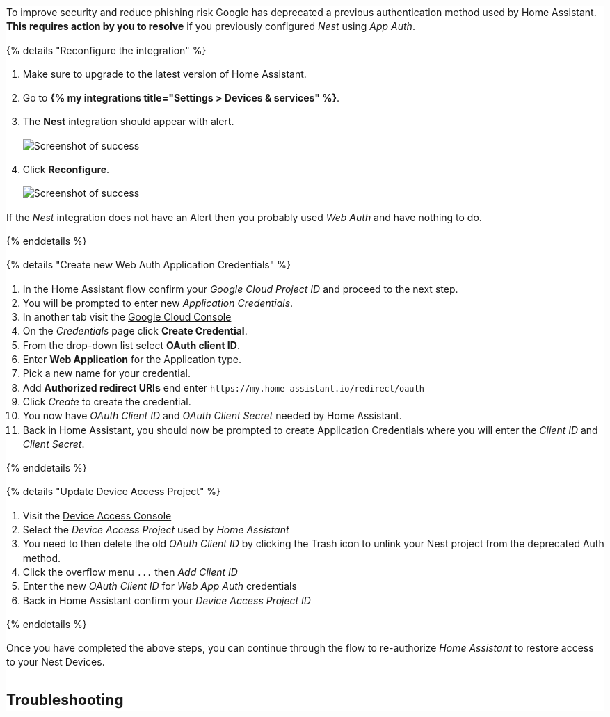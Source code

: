 To improve security and reduce phishing risk Google has [deprecated](https://developers.googleblog.com/2022/02/making-oauth-flows-safer.html) a previous authentication method used by Home Assistant. **This requires action by you to resolve** if you previously configured *Nest* using *App Auth*.

{% details "Reconfigure the integration" %}

1. Make sure to upgrade to the latest version of Home Assistant.
2. Go to **{% my integrations title="Settings > Devices & services" %}**.
3. The **Nest** integration should appear with alert.

    ![Screenshot of success](/images/integrations/nest/attention.png)

4. Click **Reconfigure**.

    ![Screenshot of success](/images/integrations/nest/deprecation.png)


If the *Nest* integration does not have an Alert then you probably used *Web Auth* and have nothing to do.

{% enddetails %}

{% details "Create new Web Auth Application Credentials" %}

1. In the Home Assistant flow confirm your *Google Cloud Project ID* and proceed to the next step.
2. You will be prompted to enter new *Application Credentials*.
3. In another tab visit the [Google Cloud Console](https://console.cloud.google.com/apis/credentials)
4. On the *Credentials* page click **Create Credential**.
5. From the drop-down list select **OAuth client ID**.
6. Enter **Web Application** for the Application type.
7.  Pick a new name for your credential.
8.  Add **Authorized redirect URIs** end enter `https://my.home-assistant.io/redirect/oauth`
9.  Click *Create* to create the credential.
10. You now have *OAuth Client ID* and *OAuth Client Secret* needed by Home Assistant.
11. Back in Home Assistant, you should now be prompted to create [Application Credentials](/integrations/application_credentials) where you will enter the *Client ID* and *Client Secret*.

{% enddetails %}

{% details "Update Device Access Project" %}

1.  Visit the [Device Access Console](https://console.nest.google.com/device-access/)
2.  Select the *Device Access Project* used by *Home Assistant*
3.  You need to then delete the old *OAuth Client ID* by clicking the Trash icon to unlink your Nest project from the deprecated Auth method.
4.  Click the overflow menu `...` then *Add Client ID*
5.  Enter the new *OAuth Client ID* for *Web App Auth* credentials
6.  Back in Home Assistant confirm your *Device Access Project ID*

{% enddetails %}

Once you have completed the above steps, you can continue through the flow to re-authorize *Home Assistant* to restore access to your Nest Devices.

## Troubleshooting

